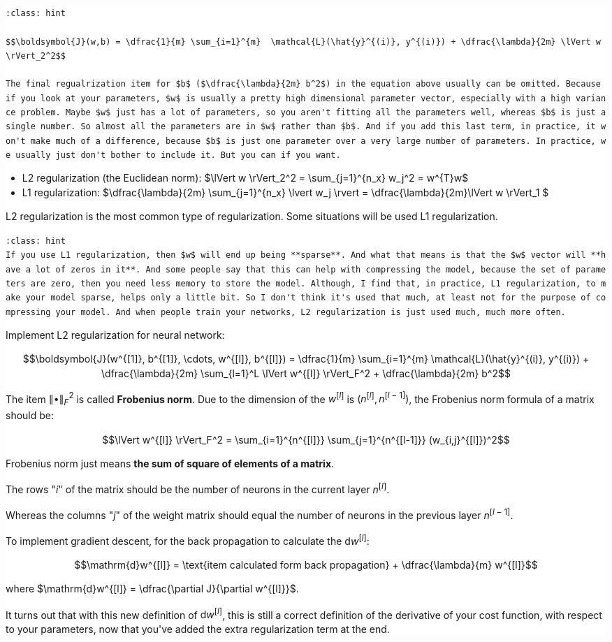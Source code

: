```{admonition} Notice
:class: hint

$$\boldsymbol{J}(w,b) = \dfrac{1}{m} \sum_{i=1}^{m}  \mathcal{L}(\hat{y}^{(i)}, y^{(i)}) + \dfrac{\lambda}{2m} \lVert w \rVert_2^2$$

The final regualrization item for $b$ ($\dfrac{\lambda}{2m} b^2$) in the equation above usually can be omitted. Because if you look at your parameters, $w$ is usually a pretty high dimensional parameter vector, especially with a high variance problem. Maybe $w$ just has a lot of parameters, so you aren't fitting all the parameters well, whereas $b$ is just a single number. So almost all the parameters are in $w$ rather than $b$. And if you add this last term, in practice, it won't make much of a difference, because $b$ is just one parameter over a very large number of parameters. In practice, we usually just don't bother to include it. But you can if you want. 
```
- L2 regularization (the Euclidean norm): $\lVert w \rVert_2^2 = \sum_{j=1}^{n_x} w_j^2 = w^{T}w$
- L1 regularization: $\dfrac{\lambda}{2m} \sum_{j=1}^{n_x} \lvert w_j \rvert = \dfrac{\lambda}{2m}\lVert w \rVert_1 $

L2 regularization is the most common type of regularization. Some situations will be used L1 regularization.

```{admonition} Notice
:class: hint
If you use L1 regularization, then $w$ will end up being **sparse**. And what that means is that the $w$ vector will **have a lot of zeros in it**. And some people say that this can help with compressing the model, because the set of parameters are zero, then you need less memory to store the model. Although, I find that, in practice, L1 regularization, to make your model sparse, helps only a little bit. So I don't think it's used that much, at least not for the purpose of compressing your model. And when people train your networks, L2 regularization is just used much, much more often.
```

Implement L2 regularization for neural network:

$$\boldsymbol{J}(w^{[1]}, b^{[1]}, \cdots, w^{[l]}, b^{[l]}) = \dfrac{1}{m} \sum_{i=1}^{m}  \mathcal{L}(\hat{y}^{(i)}, y^{(i)}) + \dfrac{\lambda}{2m} \sum_{l=1}^L \lVert w^{[l]} \rVert_F^2 + \dfrac{\lambda}{2m} b^2$$

The item $\lVert \bullet \rVert_F^2$ is called **Frobenius norm**. Due to the dimension of the $w^{[l]}$ is $(n^{[l]}, n^{[l-1]})$, the Frobenius norm formula of a matrix should be:

$$\lVert w^{[l]} \rVert_F^2 = \sum_{i=1}^{n^{[l]}} \sum_{j=1}^{n^{[l-1]}} (w_{i,j}^{[l]})^2$$

Frobenius norm just means **the sum of square of elements of a matrix**.

The rows "$i$" of the matrix should be the number of neurons in the current layer $n^{[l]}$. 

Whereas the columns "$j$" of the weight matrix should equal the number of neurons in the previous layer $n^{[l-1]}$. 

To implement gradient descent, for the back propagation to calculate the $\mathrm{d}w^{[l]}$:

$$\mathrm{d}w^{[l]} = \text{item calculated form back propagation} + \dfrac{\lambda}{m} w^{[l]}$$

where $\mathrm{d}w^{[l]} = \dfrac{\partial J}{\partial w^{[l]}}$.

It turns out that with this new definition of $\mathrm{d}w^{[l]}$, this is still a correct definition of the derivative of your cost function, with respect to your parameters, now that you've added the extra regularization term at the end.
